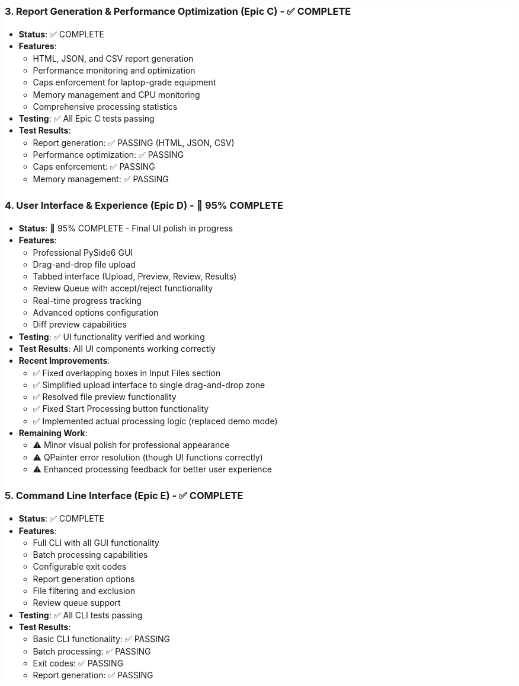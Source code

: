 ### 3. Report Generation & Performance Optimization (Epic C) - ✅ COMPLETE
- **Status**: ✅ COMPLETE
- **Features**:
  - HTML, JSON, and CSV report generation
  - Performance monitoring and optimization
  - Caps enforcement for laptop-grade equipment
  - Memory management and CPU monitoring
  - Comprehensive processing statistics
- **Testing**: ✅ All Epic C tests passing
- **Test Results**:
  - Report generation: ✅ PASSING (HTML, JSON, CSV)
  - Performance optimization: ✅ PASSING
  - Caps enforcement: ✅ PASSING
  - Memory management: ✅ PASSING

### 4. User Interface & Experience (Epic D) - 🔄 95% COMPLETE
- **Status**: 🔄 95% COMPLETE - Final UI polish in progress
- **Features**:
  - Professional PySide6 GUI
  - Drag-and-drop file upload
  - Tabbed interface (Upload, Preview, Review, Results)
  - Review Queue with accept/reject functionality
  - Real-time progress tracking
  - Advanced options configuration
  - Diff preview capabilities
- **Testing**: ✅ UI functionality verified and working
- **Test Results**: All UI components working correctly
- **Recent Improvements**:
  - ✅ Fixed overlapping boxes in Input Files section
  - ✅ Simplified upload interface to single drag-and-drop zone
  - ✅ Resolved file preview functionality
  - ✅ Fixed Start Processing button functionality
  - ✅ Implemented actual processing logic (replaced demo mode)
- **Remaining Work**:
  - ⚠️ Minor visual polish for professional appearance
  - ⚠️ QPainter error resolution (though UI functions correctly)
  - ⚠️ Enhanced processing feedback for better user experience

### 5. Command Line Interface (Epic E) - ✅ COMPLETE
- **Status**: ✅ COMPLETE
- **Features**:
  - Full CLI with all GUI functionality
  - Batch processing capabilities
  - Configurable exit codes
  - Report generation options
  - File filtering and exclusion
  - Review queue support
- **Testing**: ✅ All CLI tests passing
- **Test Results**:
  - Basic CLI functionality: ✅ PASSING
  - Batch processing: ✅ PASSING
  - Exit codes: ✅ PASSING
  - Report generation: ✅ PASSING
